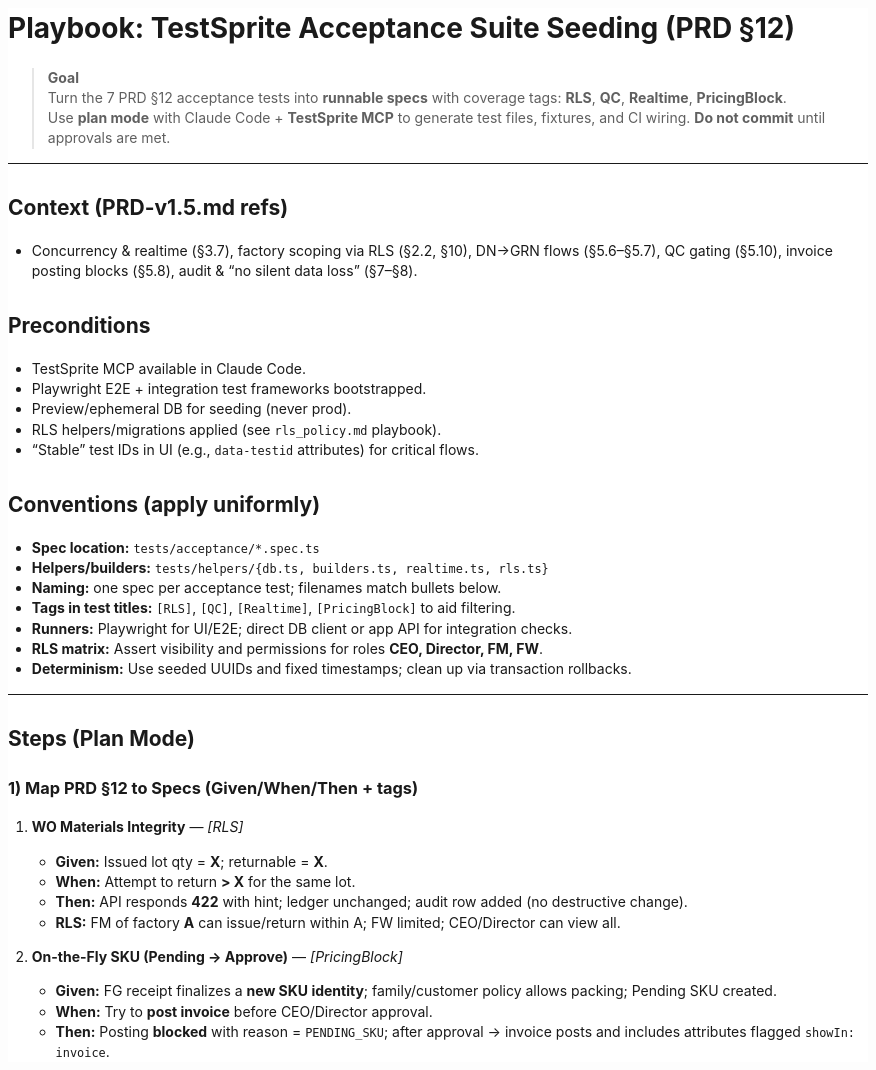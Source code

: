 # Playbook: TestSprite Acceptance Suite Seeding (PRD §12)

> **Goal**  
Turn the 7 PRD §12 acceptance tests into **runnable specs** with coverage tags: **RLS**, **QC**, **Realtime**, **PricingBlock**.  
Use **plan mode** with Claude Code + **TestSprite MCP** to generate test files, fixtures, and CI wiring. **Do not commit** until approvals are met.

---

## Context (PRD-v1.5.md refs)
- Concurrency & realtime (§3.7), factory scoping via RLS (§2.2, §10), DN→GRN flows (§5.6–§5.7), QC gating (§5.10), invoice posting blocks (§5.8), audit & “no silent data loss” (§7–§8).

## Preconditions
- TestSprite MCP available in Claude Code.
- Playwright E2E + integration test frameworks bootstrapped.
- Preview/ephemeral DB for seeding (never prod).
- RLS helpers/migrations applied (see `rls_policy.md` playbook).
- “Stable” test IDs in UI (e.g., `data-testid` attributes) for critical flows.

## Conventions (apply uniformly)
- **Spec location:** `tests/acceptance/*.spec.ts`
- **Helpers/builders:** `tests/helpers/{db.ts, builders.ts, realtime.ts, rls.ts}`
- **Naming:** one spec per acceptance test; filenames match bullets below.
- **Tags in test titles:** `[RLS]`, `[QC]`, `[Realtime]`, `[PricingBlock]` to aid filtering.
- **Runners:** Playwright for UI/E2E; direct DB client or app API for integration checks.
- **RLS matrix:** Assert visibility and permissions for roles **CEO, Director, FM, FW**.
- **Determinism:** Use seeded UUIDs and fixed timestamps; clean up via transaction rollbacks.

---

## Steps (Plan Mode)

### 1) Map PRD §12 to Specs (Given/When/Then + tags)

1) **WO Materials Integrity** — _[RLS]_  
   - **Given:** Issued lot qty = **X**; returnable = **X**.  
   - **When:** Attempt to return **> X** for the same lot.  
   - **Then:** API responds **422** with hint; ledger unchanged; audit row added (no destructive change).  
   - **RLS:** FM of factory **A** can issue/return within A; FW limited; CEO/Director can view all.

2) **On-the-Fly SKU (Pending → Approve)** — _[PricingBlock]_  
   - **Given:** FG receipt finalizes a **new SKU identity**; family/customer policy allows packing; Pending SKU created.  
   - **When:** Try to **post invoice** before CEO/Director approval.  
   - **Then:** Posting **blocked** with reason = `PENDING_SKU`; after approval → invoice posts and includes attributes flagged `showIn: invoice`.
